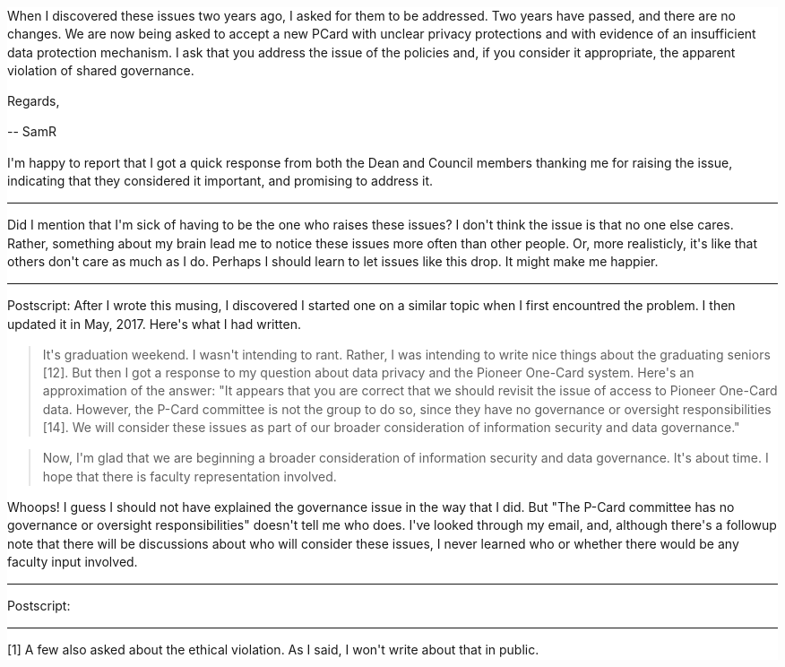 When I discovered these issues two years ago, I asked for them to be addressed.  Two years have passed, and there are no changes.  We are now being asked to accept a new PCard with unclear privacy protections and with evidence of an insufficient data protection mechanism.  I ask that you address the issue of the policies and, if you consider it appropriate, the apparent violation of shared governance.  

Regards,

\-\- SamR

I'm happy to report that I got a quick response from both the Dean and
Council members thanking me for raising the issue, indicating that they
considered it important, and promising to address it.

---

Did I mention that I'm sick of having to be the one who raises these
issues?  I don't think the issue is that no one else cares.  Rather,
something about my brain lead me to notice these issues more often than
other people.  Or, more realisticly, it's like that others don't care
as much as I do.  Perhaps I should learn to let issues like this drop.
It might make me happier.

---

Postscript: After I wrote this musing, I discovered I started one on a similar
topic when I first encountred the problem.  I then updated it in May, 2017.
Here's what I had written.

> It's graduation weekend.  I wasn't intending to rant.  Rather, I
was intending to write nice things about the graduating seniors [12].
But then I got a response to my question about data privacy and the
Pioneer One-Card system.  Here's an approximation of the answer: "It
appears that you are correct that we should revisit the issue of access to
Pioneer One-Card data.  However, the P-Card committee is not the group to
do so, since they have no governance or oversight responsibilities [14].
We will consider these issues as part of our broader consideration of
information security and data governance."

> Now, I'm glad that we are beginning a broader consideration of
information security and data governance.  It's about time.  I hope that
there is faculty representation involved.

Whoops!  I guess I should not have explained the governance issue in the
way that I did.  But "The P-Card committee has no governance or oversight
responsibilities" doesn't tell me who does.  I've looked through my email,
and, although there's a followup note that there will be discussions about
who will consider these issues, I never learned who or whether there would
be any faculty input involved.

---

Postscript: 

---

[1] A few also asked about the ethical violation.  As I said, I won't
write about that in public.
